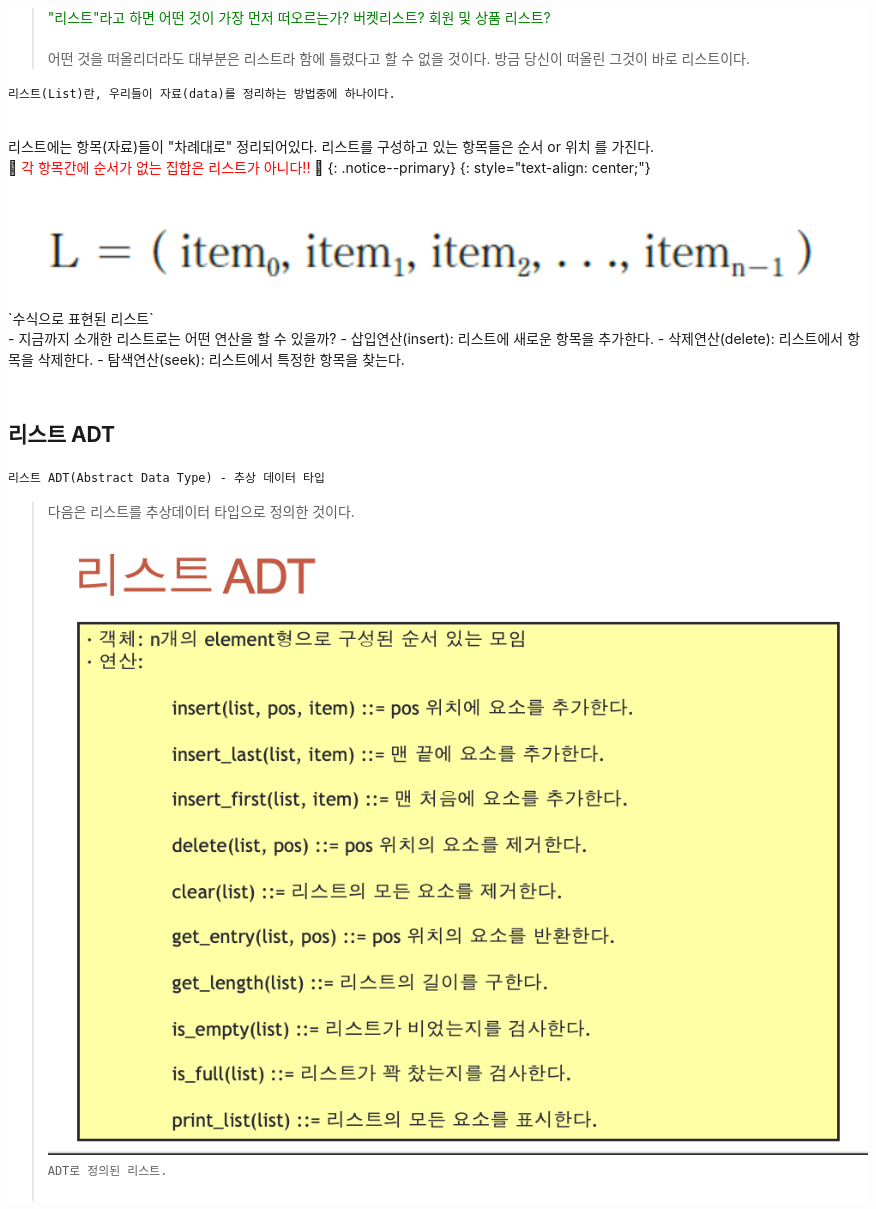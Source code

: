 > <span style="color:green">"리스트"라고 하면 어떤 것이 가장 먼저 떠오르는가? 버켓리스트? 회원 및 상품 리스트?</span><br><br>
어떤 것을 떠올리더라도 대부분은 리스트라 함에 틀렸다고 할 수 없을 것이다. 방금 당신이 떠올린 그것이 바로 리스트이다.<br>
```
리스트(List)란, 우리들이 자료(data)를 정리하는 방법중에 하나이다.
```
<br>
리스트에는 항목(자료)들이 "차례대로" 정리되어있다. 리스트를 구성하고 있는 항목들은 순서 or 위치 를 가진다.<br>
📣 <span style="color:red">각 항목간에 순서가 없는 집합은 리스트가 아니다!!</span> 📣 
{: .notice--primary}
{: style="text-align: center;"}
<br>
<img src="/assets/images/INU/listdef.png" alt="listdef_Procdess" width="100%" min-width="200px" itemprop="image">`수식으로 표현된 리스트`<br>
- 지금까지 소개한 리스트로는 어떤 연산을 할 수 있을까?
  - 삽입연산(insert): 리스트에 새로운 항목을 추가한다.
  - 삭제연산(delete): 리스트에서 항목을 삭제한다.
  - 탐색연산(seek): 리스트에서 특정한 항목을 찾는다.
<br><br>

## 리스트 ADT

```
리스트 ADT(Abstract Data Type) - 추상 데이터 타입
```
> 다음은 리스트를 추상데이터 타입으로 정의한 것이다.<br><br>
<img src="/assets/images/INU/ADT.png" alt="ADT_Procdess" width="100%" min-width="200px" itemprop="image">`ADT로 정의된 리스트.`<br><br>
